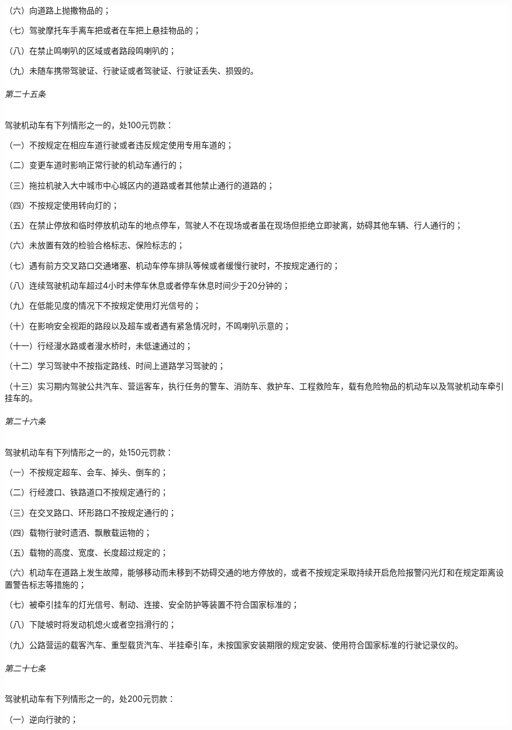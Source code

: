 （六）向道路上抛撒物品的；

（七）驾驶摩托车手离车把或者在车把上悬挂物品的；

（八）在禁止鸣喇叭的区域或者路段鸣喇叭的；

（九）未随车携带驾驶证、行驶证或者驾驶证、行驶证丢失、损毁的。

###### 第二十五条

驾驶机动车有下列情形之一的，处100元罚款：

（一）不按规定在相应车道行驶或者违反规定使用专用车道的；

（二）变更车道时影响正常行驶的机动车通行的；

（三）拖拉机驶入大中城市中心城区内的道路或者其他禁止通行的道路的；

（四）不按规定使用转向灯的；

（五）在禁止停放和临时停放机动车的地点停车，驾驶人不在现场或者虽在现场但拒绝立即驶离，妨碍其他车辆、行人通行的；

（六）未放置有效的检验合格标志、保险标志的；

（七）遇有前方交叉路口交通堵塞、机动车停车排队等候或者缓慢行驶时，不按规定通行的；

（八）连续驾驶机动车超过4小时未停车休息或者停车休息时间少于20分钟的；

（九）在低能见度的情况下不按规定使用灯光信号的；

（十）在影响安全视距的路段以及超车或者遇有紧急情况时，不鸣喇叭示意的；

（十一）行经漫水路或者漫水桥时，未低速通过的；

（十二）学习驾驶中不按指定路线、时间上道路学习驾驶的；

（十三）实习期内驾驶公共汽车、营运客车，执行任务的警车、消防车、救护车、工程救险车，载有危险物品的机动车以及驾驶机动车牵引挂车的。

###### 第二十六条

驾驶机动车有下列情形之一的，处150元罚款：

（一）不按规定超车、会车、掉头、倒车的；

（二）行经渡口、铁路道口不按规定通行的；

（三）在交叉路口、环形路口不按规定通行的；

（四）载物行驶时遗洒、飘散载运物的；

（五）载物的高度、宽度、长度超过规定的；

（六）机动车在道路上发生故障，能够移动而未移到不妨碍交通的地方停放的，或者不按规定采取持续开启危险报警闪光灯和在规定距离设置警告标志等措施的；

（七）被牵引挂车的灯光信号、制动、连接、安全防护等装置不符合国家标准的；

（八）下陡坡时将发动机熄火或者空挡滑行的；

（九）公路营运的载客汽车、重型载货汽车、半挂牵引车，未按国家安装期限的规定安装、使用符合国家标准的行驶记录仪的。

###### 第二十七条

驾驶机动车有下列情形之一的，处200元罚款：

（一）逆向行驶的；
